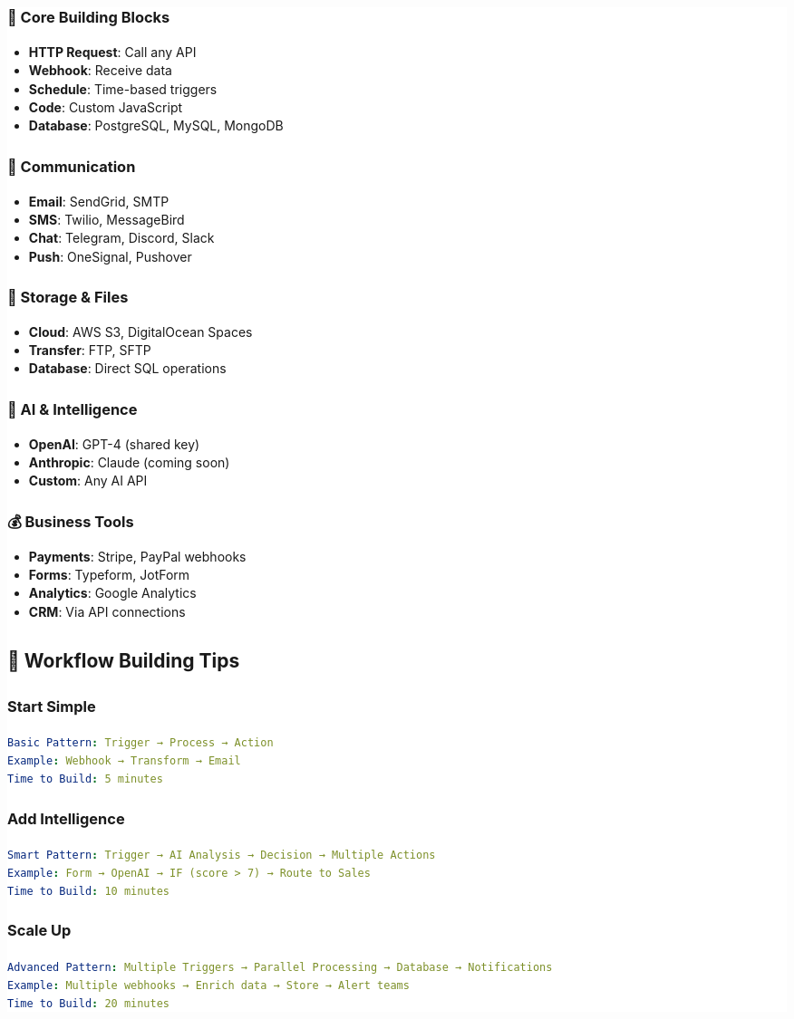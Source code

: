 ### **🔧 Core Building Blocks**
- **HTTP Request**: Call any API
- **Webhook**: Receive data
- **Schedule**: Time-based triggers
- **Code**: Custom JavaScript
- **Database**: PostgreSQL, MySQL, MongoDB

### **💬 Communication**
- **Email**: SendGrid, SMTP
- **SMS**: Twilio, MessageBird
- **Chat**: Telegram, Discord, Slack
- **Push**: OneSignal, Pushover

### **📁 Storage & Files**
- **Cloud**: AWS S3, DigitalOcean Spaces
- **Transfer**: FTP, SFTP
- **Database**: Direct SQL operations

### **🤖 AI & Intelligence**
- **OpenAI**: GPT-4 (shared key)
- **Anthropic**: Claude (coming soon)
- **Custom**: Any AI API

### **💰 Business Tools**
- **Payments**: Stripe, PayPal webhooks
- **Forms**: Typeform, JotForm
- **Analytics**: Google Analytics
- **CRM**: Via API connections

## 🎨 Workflow Building Tips

### **Start Simple**
```yaml
Basic Pattern: Trigger → Process → Action
Example: Webhook → Transform → Email
Time to Build: 5 minutes
```

### **Add Intelligence**
```yaml
Smart Pattern: Trigger → AI Analysis → Decision → Multiple Actions
Example: Form → OpenAI → IF (score > 7) → Route to Sales
Time to Build: 10 minutes
```

### **Scale Up**
```yaml
Advanced Pattern: Multiple Triggers → Parallel Processing → Database → Notifications
Example: Multiple webhooks → Enrich data → Store → Alert teams
Time to Build: 20 minutes
```
